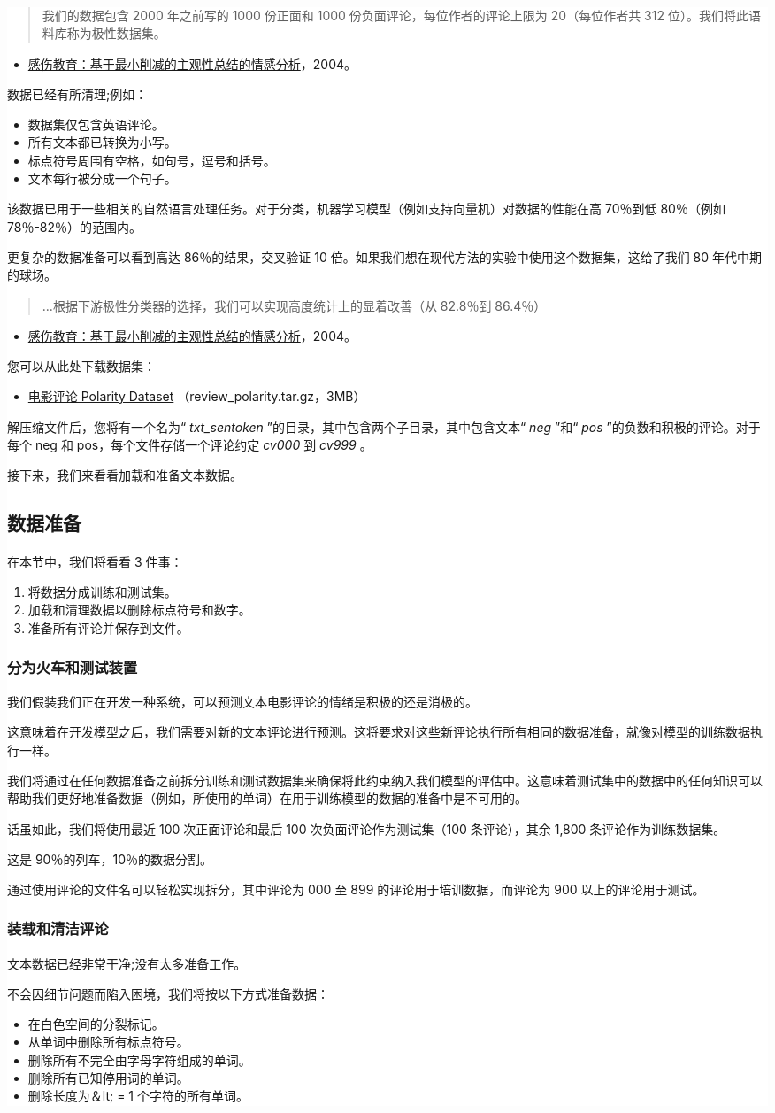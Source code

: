 > 我们的数据包含 2000 年之前写的 1000 份正面和 1000 份负面评论，每位作者的评论上限为 20（每位作者共 312 位）。我们将此语料库称为极性数据集。

- [感伤教育：基于最小削减的主观性总结的情感分析](http://xxx.lanl.gov/abs/cs/0409058)，2004。

数据已经有所清理;例如：

*   数据集仅包含英语评论。
*   所有文本都已转换为小写。
*   标点符号周围有空格，如句号，逗号和括号。
*   文本每行被分成一个句子。

该数据已用于一些相关的自然语言处理任务。对于分类，机器学习模型（例如支持向量机）对数据的性能在高 70％到低 80％（例如 78％-82％）的范围内。

更复杂的数据准备可以看到高达 86％的结果，交叉验证 10 倍。如果我们想在现代方法的实验中使用这个数据集，这给了我们 80 年代中期的球场。

> ...根据下游极性分类器的选择，我们可以实现高度统计上的显着改善（从 82.8％到 86.4％）

- [感伤教育：基于最小削减的主观性总结的情感分析](http://xxx.lanl.gov/abs/cs/0409058)，2004。

您可以从此处下载数据集：

*   [电影评论 Polarity Dataset](https://www.cs.cornell.edu/people/pabo/movie-review-data/review_polarity.tar.gz) （review_polarity.tar.gz，3MB）

解压缩文件后，您将有一个名为“ _txt_sentoken_ ”的目录，其中包含两个子目录，其中包含文本“ _neg_ ”和“ _pos_ ”的负数和积极的评论。对于每个 neg 和 pos，每个文件存储一个评论约定 _cv000_ 到 _cv999_ 。

接下来，我们来看看加载和准备文本数据。

## 数据准备

在本节中，我们将看看 3 件事：

1.  将数据分成训练和测试集。
2.  加载和清理数据以删除标点符号和数字。
3.  准备所有评论并保存到文件。

### 分为火车和测试装置

我们假装我们正在开发一种系统，可以预测文本电影评论的情绪是积极的还是消极的。

这意味着在开发模型之后，我们需要对新的文本评论进行预测。这将要求对这些新评论执行所有相同的数据准备，就像对模型的训练数据执行一样。

我们将通过在任何数据准备之前拆分训练和测试数据集来确保将此约束纳入我们模型的评估中。这意味着测试集中的数据中的任何知识可以帮助我们更好地准备数据（例如，所使用的单词）在用于训练模型的数据的准备中是不可用的。

话虽如此，我们将使用最近 100 次正面评论和最后 100 次负面评论作为测试集（100 条评论），其余 1,800 条评论作为训练数据集。

这是 90％的列车，10％的数据分割。

通过使用评论的文件名可以轻松实现拆分，其中评论为 000 至 899 的评论用于培训数据，而评论为 900 以上的评论用于测试。

### 装载和清洁评论

文本数据已经非常干净;没有太多准备工作。

不会因细节问题而陷入困境，我们将按以下方式准备数据：

*   在白色空间的分裂标记。
*   从单词中删除所有标点符号。
*   删除所有不完全由字母字符组成的单词。
*   删除所有已知停用词的单词。
*   删除长度为＆lt; = 1 个字符的所有单词。
